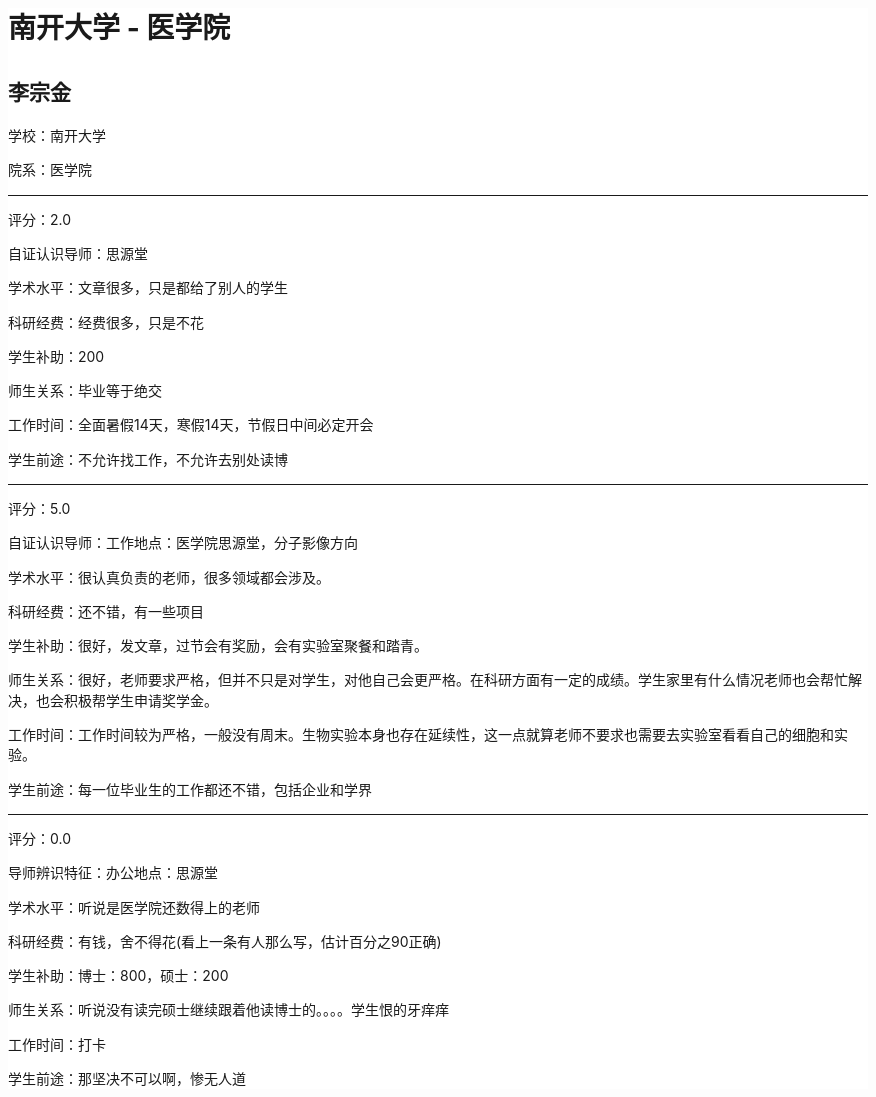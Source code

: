 # 南开大学 - 医学院

## 李宗金

学校：南开大学

院系：医学院

* * *

评分：2.0

自证认识导师：思源堂

学术水平：文章很多，只是都给了别人的学生

科研经费：经费很多，只是不花

学生补助：200

师生关系：毕业等于绝交

工作时间：全面暑假14天，寒假14天，节假日中间必定开会

学生前途：不允许找工作，不允许去别处读博

* * *

评分：5.0

自证认识导师：工作地点：医学院思源堂，分子影像方向

学术水平：很认真负责的老师，很多领域都会涉及。

科研经费：还不错，有一些项目

学生补助：很好，发文章，过节会有奖励，会有实验室聚餐和踏青。

师生关系：很好，老师要求严格，但并不只是对学生，对他自己会更严格。在科研方面有一定的成绩。学生家里有什么情况老师也会帮忙解决，也会积极帮学生申请奖学金。

工作时间：工作时间较为严格，一般没有周末。生物实验本身也存在延续性，这一点就算老师不要求也需要去实验室看看自己的细胞和实验。

学生前途：每一位毕业生的工作都还不错，包括企业和学界

* * *

评分：0.0

导师辨识特征：办公地点：思源堂

学术水平：听说是医学院还数得上的老师

科研经费：有钱，舍不得花(看上一条有人那么写，估计百分之90正确)

学生补助：博士：800，硕士：200

师生关系：听说没有读完硕士继续跟着他读博士的。。。。学生恨的牙痒痒

工作时间：打卡

学生前途：那坚决不可以啊，惨无人道

